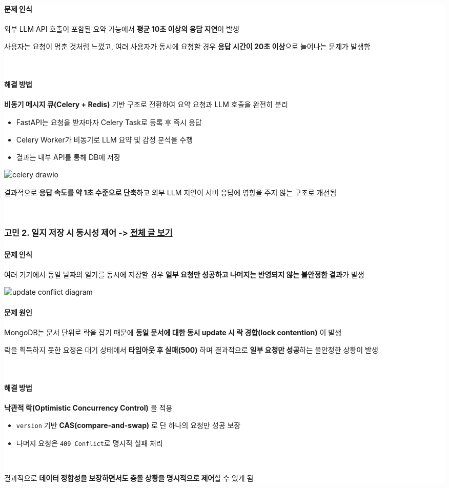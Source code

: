 #### 문제 인식  
외부 LLM API 호출이 포함된 요약 기능에서 **평균 10초 이상의 응답 지연**이 발생  

사용자는 요청이 멈춘 것처럼 느꼈고, 여러 사용자가 동시에 요청할 경우 **응답 시간이 20초 이상**으로 늘어나는 문제가 발생함  

<br>

#### 해결 방법  
**비동기 메시지 큐(Celery + Redis)** 기반 구조로 전환하여 요약 요청과 LLM 호출을 완전히 분리  

- FastAPI는 요청을 받자마자 Celery Task로 등록 후 즉시 응답


- Celery Worker가 비동기로 LLM 요약 및 감정 분석을 수행  


- 결과는 내부 API를 통해 DB에 저장  

<img width="100%" alt="celery drawio" src="https://github.com/user-attachments/assets/a7a7a5c6-1821-4678-8c8f-6e3ed7ddad59" />

결과적으로 **응답 속도를 약 1초 수준으로 단축**하고 외부 LLM 지연이 서버 응답에 영향을 주지 않는 구조로 개선됨  

<br>

### 고민 2. 일지 저장 시 동시성 제어 -> [**전체 글 보기**](https://github.com/jungyu333/SHIORI-BE/wiki/%EB%8F%99%EC%9D%BC-%EB%82%A0%EC%A7%9C-%EC%9D%BC%EC%A7%80-%EC%A0%80%EC%9E%A5-%EC%8B%9C-%EB%8F%99%EC%8B%9C%EC%84%B1-%EC%A0%9C%EC%96%B4-%ED%95%98%EA%B8%B0)

#### 문제 인식  
여러 기기에서 동일 날짜의 일기를 동시에 저장할 경우 **일부 요청만 성공하고 나머지는 반영되지 않는 불안정한 결과**가 발생

<img src="https://github.com/user-attachments/assets/1400a4af-258d-4968-b61d-3eed99b5a18c" width="100%" alt="update conflict diagram" />

<br>


#### 문제 원인  
MongoDB는 문서 단위로 락을 잡기 때문에 **동일 문서에 대한 동시 update 시 락 경합(lock contention)** 이 발생

락을 획득하지 못한 요청은 대기 상태에서 **타임아웃 후 실패(500)** 하며 결과적으로 **일부 요청만 성공**하는 불안정한 상황이 발생

<br>


#### 해결 방법  
**낙관적 락(Optimistic Concurrency Control)** 을 적용  
- `version` 기반 **CAS(compare-and-swap)** 로 단 하나의 요청만 성공 보장  


- 나머지 요청은 `409 Conflict`로 명시적 실패 처리
<br/>

결과적으로 **데이터 정합성을 보장하면서도 충돌 상황을 명시적으로 제어**할 수 있게 됨
